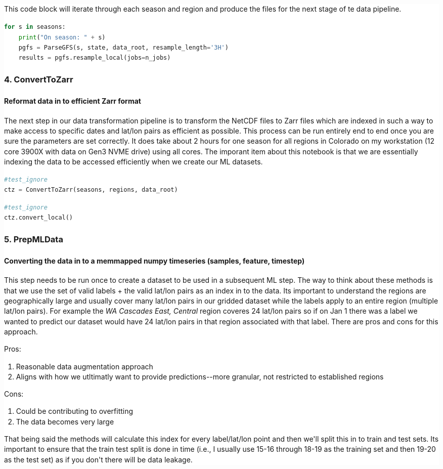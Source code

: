 This code block will iterate through each season and region and produce the files for the next stage of te data pipeline.
```python
for s in seasons:
    print("On season: " + s)
    pgfs = ParseGFS(s, state, data_root, resample_length='3H')
    results = pgfs.resample_local(jobs=n_jobs)
```

### 4. ConvertToZarr
#### Reformat data in to efficient Zarr format
The next step in our data transformation pipeline is to transform the NetCDF files to Zarr files which are indexed in such a way to make access to specific dates and lat/lon pairs as efficient as possible. This process can be run entirely end to end once you are sure the parameters are set correctly.  It does take about 2 hours for one season for all regions in Colorado on my workstation (12 core 3900X with data on Gen3 NVME drive) using all cores.  The imporant item about this notebook is that we are essentially indexing the data to be accessed efficiently when we create our ML datasets. 


```python
#test_ignore
ctz = ConvertToZarr(seasons, regions, data_root)
```

```python
#test_ignore
ctz.convert_local()
```


### 5. PrepMLData
#### Converting the data in to a memmapped numpy timeseries (samples, feature, timestep)
This step needs to be run once to create a dataset to be used in a subsequent ML step.  The way to think about these methods is that we use the set of valid labels + the valid lat/lon pairs as an index in to the data.  Its important to understand the regions are geographically large and usually cover many lat/lon pairs in our gridded dataset while the labels apply to an entire region (multiple lat/lon pairs).  For example the _WA Cascades East, Central_ region coveres 24 lat/lon pairs so if on Jan 1 there was a label we wanted to predict our dataset would have 24 lat/lon pairs in that region associated with that label.  There are pros and cons for this approach.

Pros:
1. Reasonable data augmentation approach
2. Aligns with how we utltimatly want to provide predictions--more granular, not restricted to established regions

Cons:
1. Could be contributing to overfitting
2. The data becomes very large

That being said the methods will calculate this index for every label/lat/lon point and then we'll split this in to train and test sets.  Its important to ensure that the train test split is done in time (i.e., I usually use 15-16 through 18-19 as the training set and then 19-20 as the test set) as if you don't there will be data leakage.  
